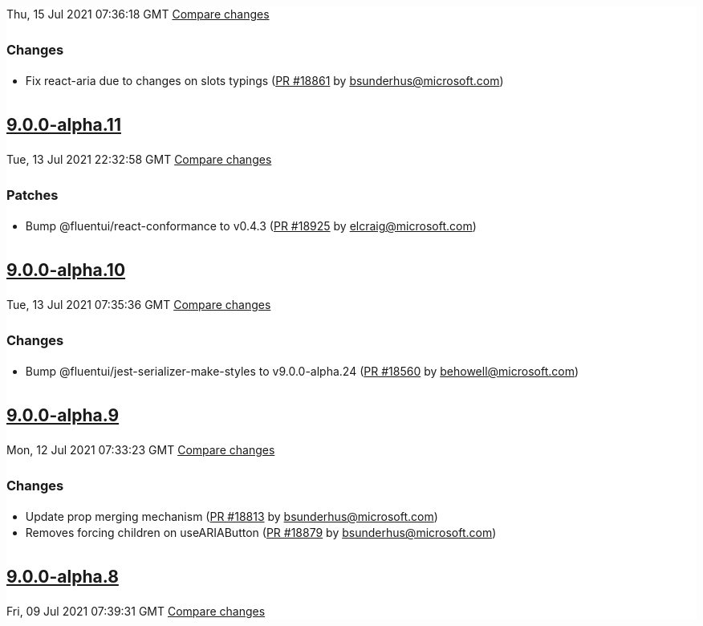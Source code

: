 Thu, 15 Jul 2021 07:36:18 GMT
[Compare changes](https://github.com/microsoft/fluentui/compare/@fluentui/react-aria_v9.0.0-alpha.11..@fluentui/react-aria_v9.0.0-alpha.12)

### Changes

- Fix react-aria due to changes on slots typings ([PR #18861](https://github.com/microsoft/fluentui/pull/18861) by bsunderhus@microsoft.com)

## [9.0.0-alpha.11](https://github.com/microsoft/fluentui/tree/@fluentui/react-aria_v9.0.0-alpha.11)

Tue, 13 Jul 2021 22:32:58 GMT
[Compare changes](https://github.com/microsoft/fluentui/compare/@fluentui/react-aria_v9.0.0-alpha.10..@fluentui/react-aria_v9.0.0-alpha.11)

### Patches

- Bump @fluentui/react-conformance to v0.4.3 ([PR #18925](https://github.com/microsoft/fluentui/pull/18925) by elcraig@microsoft.com)

## [9.0.0-alpha.10](https://github.com/microsoft/fluentui/tree/@fluentui/react-aria_v9.0.0-alpha.10)

Tue, 13 Jul 2021 07:35:36 GMT
[Compare changes](https://github.com/microsoft/fluentui/compare/@fluentui/react-aria_v9.0.0-alpha.9..@fluentui/react-aria_v9.0.0-alpha.10)

### Changes

- Bump @fluentui/jest-serializer-make-styles to v9.0.0-alpha.24 ([PR #18560](https://github.com/microsoft/fluentui/pull/18560) by behowell@microsoft.com)

## [9.0.0-alpha.9](https://github.com/microsoft/fluentui/tree/@fluentui/react-aria_v9.0.0-alpha.9)

Mon, 12 Jul 2021 07:33:23 GMT
[Compare changes](https://github.com/microsoft/fluentui/compare/@fluentui/react-aria_v9.0.0-alpha.8..@fluentui/react-aria_v9.0.0-alpha.9)

### Changes

- Update prop merging mechanism ([PR #18813](https://github.com/microsoft/fluentui/pull/18813) by bsunderhus@microsoft.com)
- Removes forcing children on useARIAButton ([PR #18879](https://github.com/microsoft/fluentui/pull/18879) by bsunderhus@microsoft.com)

## [9.0.0-alpha.8](https://github.com/microsoft/fluentui/tree/@fluentui/react-aria_v9.0.0-alpha.8)

Fri, 09 Jul 2021 07:39:31 GMT
[Compare changes](https://github.com/microsoft/fluentui/compare/@fluentui/react-aria_v9.0.0-alpha.7..@fluentui/react-aria_v9.0.0-alpha.8)
